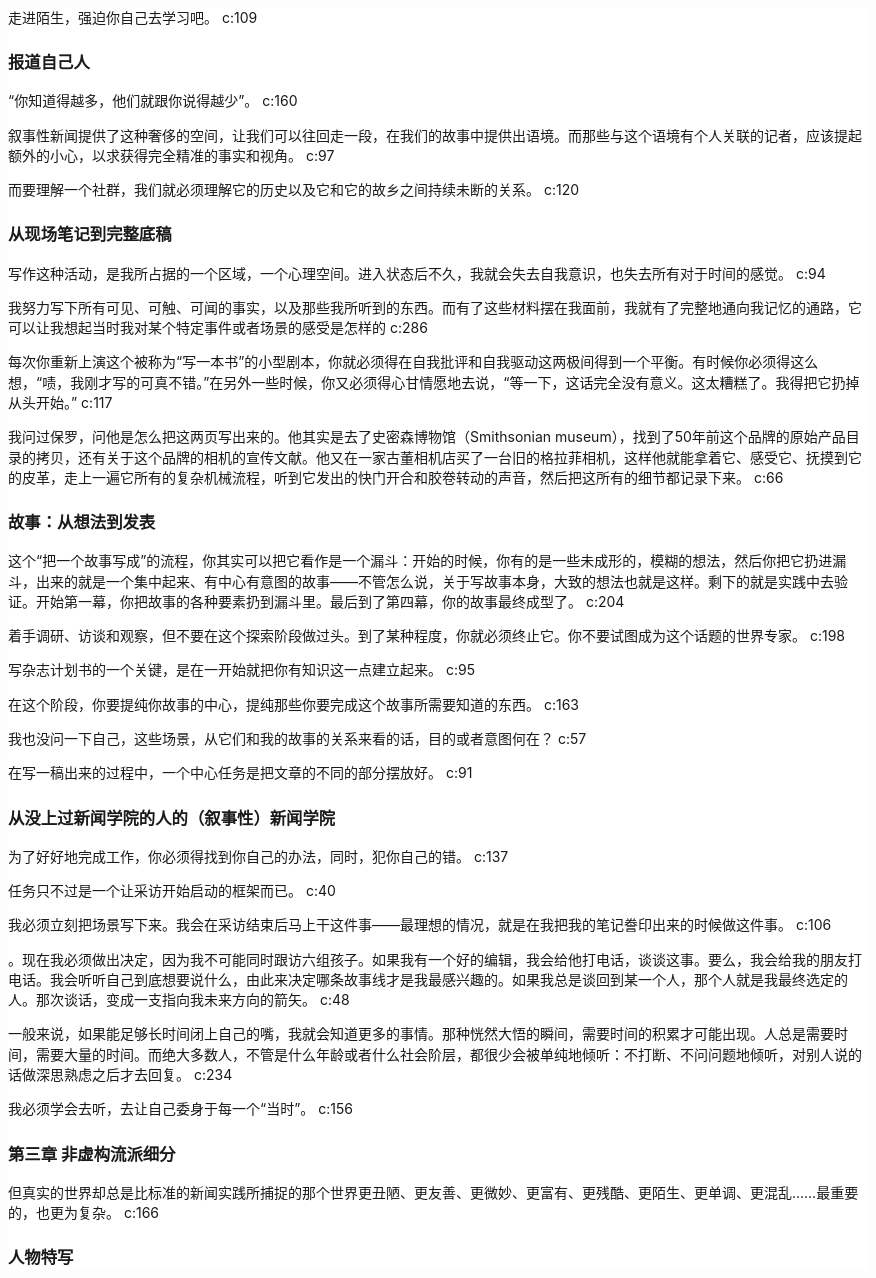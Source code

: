 走进陌生，强迫你自己去学习吧。 c:109

### 报道自己人

“你知道得越多，他们就跟你说得越少”。 c:160

叙事性新闻提供了这种奢侈的空间，让我们可以往回走一段，在我们的故事中提供出语境。而那些与这个语境有个人关联的记者，应该提起额外的小心，以求获得完全精准的事实和视角。 c:97

而要理解一个社群，我们就必须理解它的历史以及它和它的故乡之间持续未断的关系。 c:120

### 从现场笔记到完整底稿

写作这种活动，是我所占据的一个区域，一个心理空间。进入状态后不久，我就会失去自我意识，也失去所有对于时间的感觉。 c:94

我努力写下所有可见、可触、可闻的事实，以及那些我所听到的东西。而有了这些材料摆在我面前，我就有了完整地通向我记忆的通路，它可以让我想起当时我对某个特定事件或者场景的感受是怎样的 c:286

每次你重新上演这个被称为“写一本书”的小型剧本，你就必须得在自我批评和自我驱动这两极间得到一个平衡。有时候你必须得这么想，“啧，我刚才写的可真不错。”在另外一些时候，你又必须得心甘情愿地去说，“等一下，这话完全没有意义。这太糟糕了。我得把它扔掉从头开始。” c:117

我问过保罗，问他是怎么把这两页写出来的。他其实是去了史密森博物馆（Smithsonian museum），找到了50年前这个品牌的原始产品目录的拷贝，还有关于这个品牌的相机的宣传文献。他又在一家古董相机店买了一台旧的格拉菲相机，这样他就能拿着它、感受它、抚摸到它的皮革，走上一遍它所有的复杂机械流程，听到它发出的快门开合和胶卷转动的声音，然后把这所有的细节都记录下来。 c:66

### 故事：从想法到发表

这个“把一个故事写成”的流程，你其实可以把它看作是一个漏斗：开始的时候，你有的是一些未成形的，模糊的想法，然后你把它扔进漏斗，出来的就是一个集中起来、有中心有意图的故事——不管怎么说，关于写故事本身，大致的想法也就是这样。剩下的就是实践中去验证。开始第一幕，你把故事的各种要素扔到漏斗里。最后到了第四幕，你的故事最终成型了。 c:204

着手调研、访谈和观察，但不要在这个探索阶段做过头。到了某种程度，你就必须终止它。你不要试图成为这个话题的世界专家。 c:198

写杂志计划书的一个关键，是在一开始就把你有知识这一点建立起来。 c:95

在这个阶段，你要提纯你故事的中心，提纯那些你要完成这个故事所需要知道的东西。 c:163

我也没问一下自己，这些场景，从它们和我的故事的关系来看的话，目的或者意图何在？ c:57

在写一稿出来的过程中，一个中心任务是把文章的不同的部分摆放好。 c:91

### 从没上过新闻学院的人的（叙事性）新闻学院

为了好好地完成工作，你必须得找到你自己的办法，同时，犯你自己的错。 c:137

任务只不过是一个让采访开始启动的框架而已。 c:40

我必须立刻把场景写下来。我会在采访结束后马上干这件事——最理想的情况，就是在我把我的笔记誊印出来的时候做这件事。 c:106

。现在我必须做出决定，因为我不可能同时跟访六组孩子。如果我有一个好的编辑，我会给他打电话，谈谈这事。要么，我会给我的朋友打电话。我会听听自己到底想要说什么，由此来决定哪条故事线才是我最感兴趣的。如果我总是谈回到某一个人，那个人就是我最终选定的人。那次谈话，变成一支指向我未来方向的箭矢。 c:48

一般来说，如果能足够长时间闭上自己的嘴，我就会知道更多的事情。那种恍然大悟的瞬间，需要时间的积累才可能出现。人总是需要时间，需要大量的时间。而绝大多数人，不管是什么年龄或者什么社会阶层，都很少会被单纯地倾听：不打断、不问问题地倾听，对别人说的话做深思熟虑之后才去回复。 c:234

我必须学会去听，去让自己委身于每一个“当时”。 c:156

### 第三章 非虚构流派细分

但真实的世界却总是比标准的新闻实践所捕捉的那个世界更丑陋、更友善、更微妙、更富有、更残酷、更陌生、更单调、更混乱……最重要的，也更为复杂。 c:166

### 人物特写
